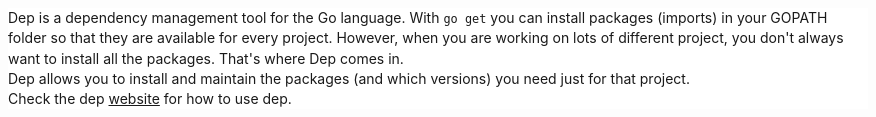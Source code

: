 Dep is a dependency management tool for the Go language. With `go get` you can install packages (imports) in your GOPATH folder so that they are available for every project.
However, when you are working on lots of different project, you don't always want to install all the packages. That's where Dep comes in.  
Dep allows you to install and maintain the packages (and which versions) you need just for that project.  
Check the dep [website](https://golang.github.io/dep/) for how to use dep.  

